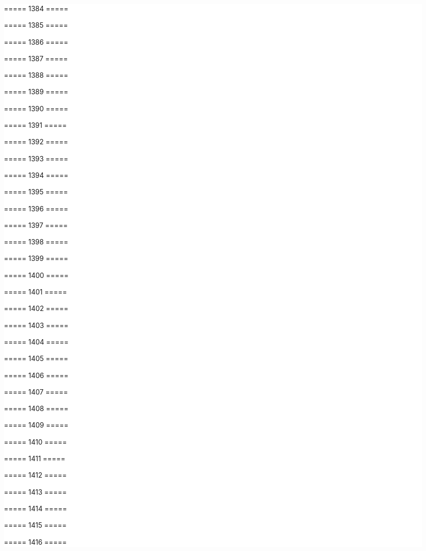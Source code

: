 ===== 1384 =====

===== 1385 =====

===== 1386 =====

===== 1387 =====

===== 1388 =====

===== 1389 =====

===== 1390 =====

===== 1391 =====

===== 1392 =====

===== 1393 =====

===== 1394 =====

===== 1395 =====

===== 1396 =====

===== 1397 =====

===== 1398 =====

===== 1399 =====

===== 1400 =====

===== 1401 =====

===== 1402 =====

===== 1403 =====

===== 1404 =====

===== 1405 =====

===== 1406 =====

===== 1407 =====

===== 1408 =====

===== 1409 =====

===== 1410 =====

===== 1411 =====

===== 1412 =====

===== 1413 =====

===== 1414 =====

===== 1415 =====

===== 1416 =====
